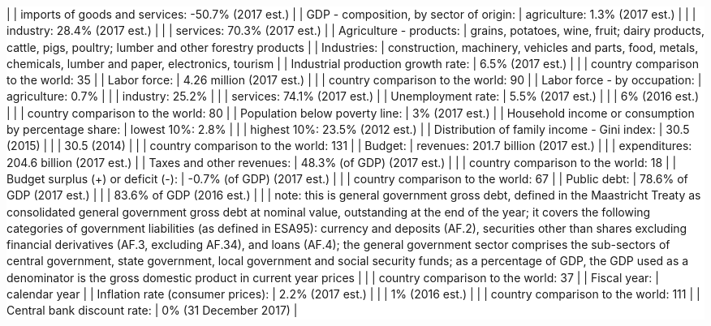 | | imports of goods and services: -50.7% (2017 est.) |
| GDP - composition, by sector of origin: | agriculture: 1.3% (2017 est.) |
| | industry: 28.4% (2017 est.) |
| | services: 70.3% (2017 est.) |
| Agriculture - products: | grains, potatoes, wine, fruit; dairy products, cattle, pigs, poultry; lumber and other forestry products |
| Industries: | construction, machinery, vehicles and parts, food, metals, chemicals, lumber and paper, electronics, tourism |
| Industrial production growth rate: | 6.5% (2017 est.) |
| | country comparison to the world: 35 |
| Labor force: | 4.26 million (2017 est.) |
| | country comparison to the world: 90 |
| Labor force - by occupation: | agriculture: 0.7% |
| | industry: 25.2% |
| | services: 74.1% (2017 est.) |
| Unemployment rate: | 5.5% (2017 est.) |
| | 6% (2016 est.) |
| | country comparison to the world: 80 |
| Population below poverty line: | 3% (2017 est.) |
| Household income or consumption by percentage share: | lowest 10%: 2.8% |
| | highest 10%: 23.5% (2012 est.) |
| Distribution of family income - Gini index: | 30.5 (2015) |
| | 30.5 (2014) |
| | country comparison to the world: 131 |
| Budget: | revenues: 201.7 billion (2017 est.) |
| | expenditures: 204.6 billion (2017 est.) |
| Taxes and other revenues: | 48.3% (of GDP) (2017 est.) |
| | country comparison to the world: 18 |
| Budget surplus (+) or deficit (-): | -0.7% (of GDP) (2017 est.) |
| | country comparison to the world: 67 |
| Public debt: | 78.6% of GDP (2017 est.) |
| | 83.6% of GDP (2016 est.) |
| | note: this is general government gross debt, defined in the Maastricht Treaty as consolidated general government gross debt at nominal value, outstanding at the end of the year; it covers the following categories of government liabilities (as defined in ESA95): currency and deposits (AF.2), securities other than shares excluding financial derivatives (AF.3, excluding AF.34), and loans (AF.4); the general government sector comprises the sub-sectors of central government, state government, local government and social security funds; as a percentage of GDP, the GDP used as a denominator is the gross domestic product in current year prices |
| | country comparison to the world: 37 |
| Fiscal year: | calendar year |
| Inflation rate (consumer prices): | 2.2% (2017 est.) |
| | 1% (2016 est.) |
| | country comparison to the world: 111 |
| Central bank discount rate: | 0% (31 December 2017) |